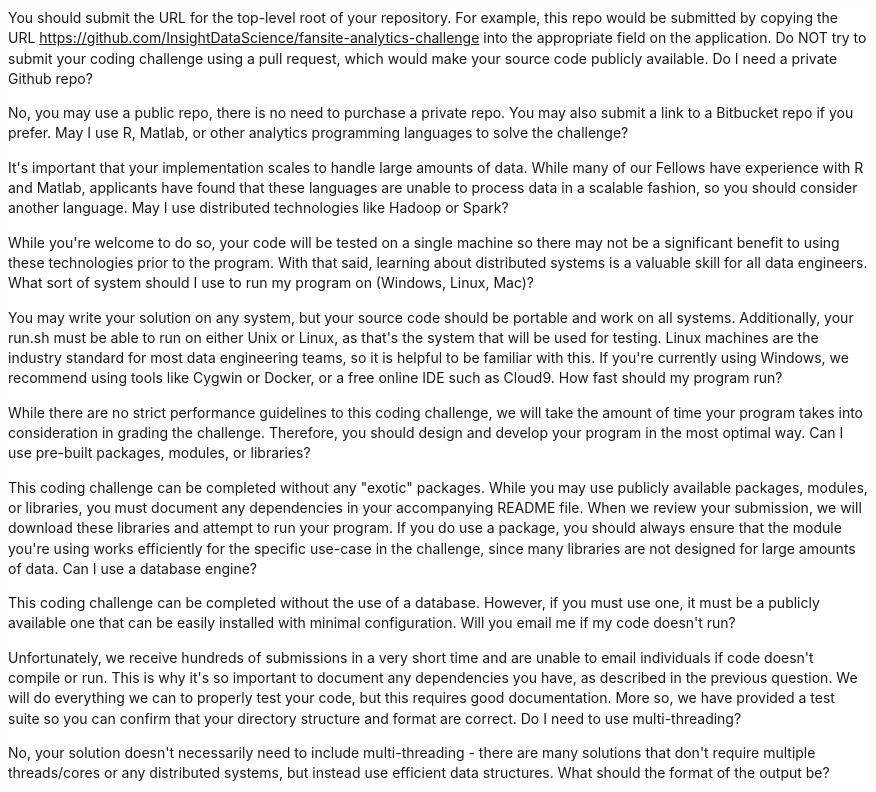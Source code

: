 You should submit the URL for the top-level root of your repository. For example, this repo would be submitted by copying the URL https://github.com/InsightDataScience/fansite-analytics-challenge into the appropriate field on the application. Do NOT try to submit your coding challenge using a pull request, which would make your source code publicly available.
Do I need a private Github repo?

No, you may use a public repo, there is no need to purchase a private repo. You may also submit a link to a Bitbucket repo if you prefer.
May I use R, Matlab, or other analytics programming languages to solve the challenge?

It's important that your implementation scales to handle large amounts of data. While many of our Fellows have experience with R and Matlab, applicants have found that these languages are unable to process data in a scalable fashion, so you should consider another language.
May I use distributed technologies like Hadoop or Spark?

While you're welcome to do so, your code will be tested on a single machine so there may not be a significant benefit to using these technologies prior to the program. With that said, learning about distributed systems is a valuable skill for all data engineers.
What sort of system should I use to run my program on (Windows, Linux, Mac)?

You may write your solution on any system, but your source code should be portable and work on all systems. Additionally, your run.sh must be able to run on either Unix or Linux, as that's the system that will be used for testing. Linux machines are the industry standard for most data engineering teams, so it is helpful to be familiar with this. If you're currently using Windows, we recommend using tools like Cygwin or Docker, or a free online IDE such as Cloud9.
How fast should my program run?

While there are no strict performance guidelines to this coding challenge, we will take the amount of time your program takes into consideration in grading the challenge. Therefore, you should design and develop your program in the most optimal way.
Can I use pre-built packages, modules, or libraries?

This coding challenge can be completed without any "exotic" packages. While you may use publicly available packages, modules, or libraries, you must document any dependencies in your accompanying README file. When we review your submission, we will download these libraries and attempt to run your program. If you do use a package, you should always ensure that the module you're using works efficiently for the specific use-case in the challenge, since many libraries are not designed for large amounts of data.
Can I use a database engine?

This coding challenge can be completed without the use of a database. However, if you must use one, it must be a publicly available one that can be easily installed with minimal configuration.
Will you email me if my code doesn't run?

Unfortunately, we receive hundreds of submissions in a very short time and are unable to email individuals if code doesn't compile or run. This is why it's so important to document any dependencies you have, as described in the previous question. We will do everything we can to properly test your code, but this requires good documentation. More so, we have provided a test suite so you can confirm that your directory structure and format are correct.
Do I need to use multi-threading?

No, your solution doesn't necessarily need to include multi-threading - there are many solutions that don't require multiple threads/cores or any distributed systems, but instead use efficient data structures.
What should the format of the output be?
